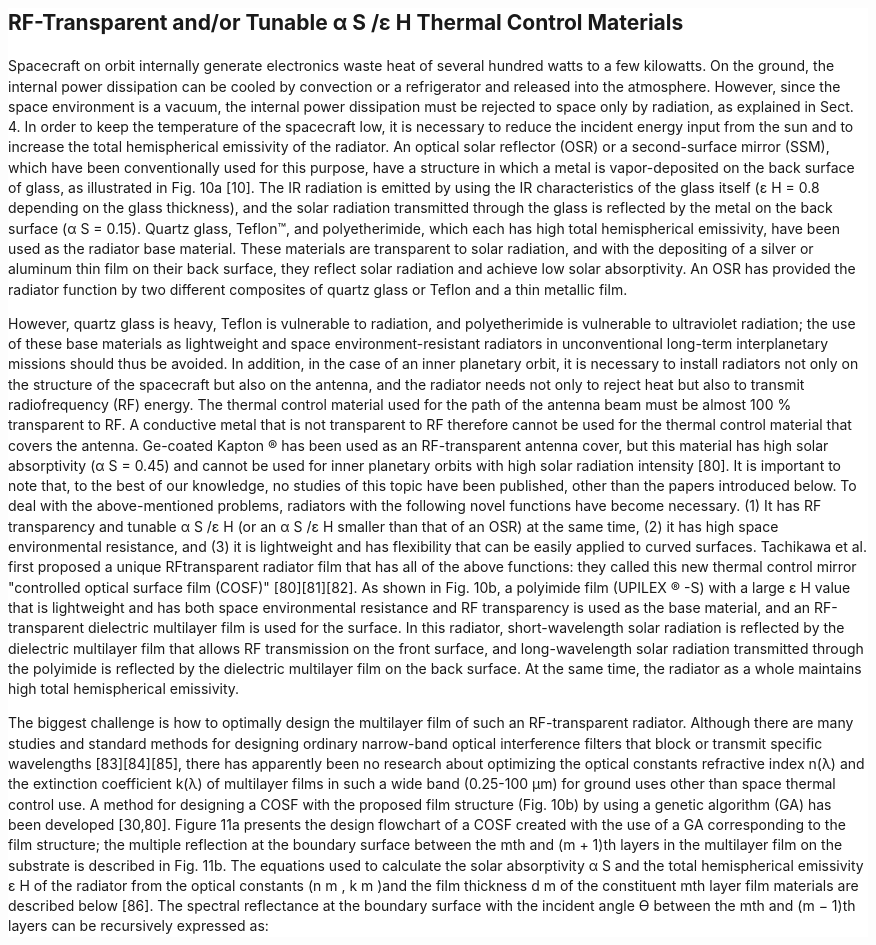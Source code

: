
## RF-Transparent and/or Tunable α S /ε H Thermal Control Materials

Spacecraft on orbit internally generate electronics waste heat of several hundred watts to a few kilowatts. On the ground, the internal power dissipation can be cooled by convection or a refrigerator and released into the atmosphere. However, since the space environment is a vacuum, the internal power dissipation must be rejected to space only by radiation, as explained in Sect. 4. In order to keep the temperature of the spacecraft low, it is necessary to reduce the incident energy input from the sun and to increase the total hemispherical emissivity of the radiator. An optical solar reflector (OSR) or a second-surface mirror (SSM), which have been conventionally used for this purpose, have a structure in which a metal is vapor-deposited on the back surface of glass, as illustrated in Fig. 10a [10]. The IR radiation is emitted by using the IR characteristics of the glass itself (ε H = 0.8 depending on the glass thickness), and the solar radiation transmitted through the glass is reflected by the metal on the back surface (α S = 0.15). Quartz glass, Teflon™, and polyetherimide, which each has high total hemispherical emissivity, have been used as the radiator base material. These materials are transparent to solar radiation, and with the depositing of a silver or aluminum thin film on their back surface, they reflect solar radiation and achieve low solar absorptivity. An OSR has provided the radiator function by two different composites of quartz glass or Teflon and a thin metallic film.

However, quartz glass is heavy, Teflon is vulnerable to radiation, and polyetherimide is vulnerable to ultraviolet radiation; the use of these base materials as lightweight and space environment-resistant radiators in unconventional long-term interplanetary missions should thus be avoided. In addition, in the case of an inner planetary orbit, it is necessary to install radiators not only on the structure of the spacecraft but also on the antenna, and the radiator needs not only to reject heat but also to transmit radiofrequency (RF) energy. The thermal control material used for the path of the antenna beam must be almost 100 % transparent to RF. A conductive metal that is not transparent to RF therefore cannot be used for the thermal control material that covers the antenna. Ge-coated Kapton ® has been used as an RF-transparent antenna cover, but this material has high solar absorptivity (α S = 0.45) and cannot be used for inner planetary orbits with high solar radiation intensity [80]. It is important to note that, to the best of our knowledge, no studies of this topic have been published, other than the papers introduced below. To deal with the above-mentioned problems, radiators with the following novel functions have become necessary. (1) It has RF transparency and tunable α S /ε H (or an α S /ε H smaller than that of an OSR) at the same time, (2) it has high space environmental resistance, and (3) it is lightweight and has flexibility that can be easily applied to curved surfaces. Tachikawa et al. first proposed a unique RFtransparent radiator film that has all of the above functions: they called this new thermal control mirror "controlled optical surface film (COSF)" [80][81][82]. As shown in Fig. 10b, a polyimide film (UPILEX ® -S) with a large ε H value that is lightweight and has both space environmental resistance and RF transparency is used as the base material, and an RF-transparent dielectric multilayer film is used for the surface. In this radiator, short-wavelength solar radiation is reflected by the dielectric multilayer film that allows RF transmission on the front surface, and long-wavelength solar radiation transmitted through the polyimide is reflected by the dielectric multilayer film on the back surface. At the same time, the radiator as a whole maintains high total hemispherical emissivity.

The biggest challenge is how to optimally design the multilayer film of such an RF-transparent radiator. Although there are many studies and standard methods for designing ordinary narrow-band optical interference filters that block or transmit specific wavelengths [83][84][85], there has apparently been no research about optimizing the optical constants refractive index n(λ) and the extinction coefficient k(λ) of multilayer films in such a wide band (0.25-100 μm) for ground uses other than space thermal control use. A method for designing a COSF with the proposed film structure (Fig. 10b) by using a genetic algorithm (GA) has been developed [30,80]. Figure 11a presents the design flowchart of a COSF created with the use of a GA corresponding to the film structure; the multiple reflection at the boundary surface between the mth and (m + 1)th layers in the multilayer film on the substrate is described in Fig. 11b. The equations used to calculate the solar absorptivity α S and the total hemispherical emissivity ε H of the radiator from the optical constants (n m , k m )and the film thickness d m of the constituent mth layer film materials are described below [86]. The spectral reflectance at the boundary surface with the incident angle ϴ between the mth and (m − 1)th layers can be recursively expressed as:
